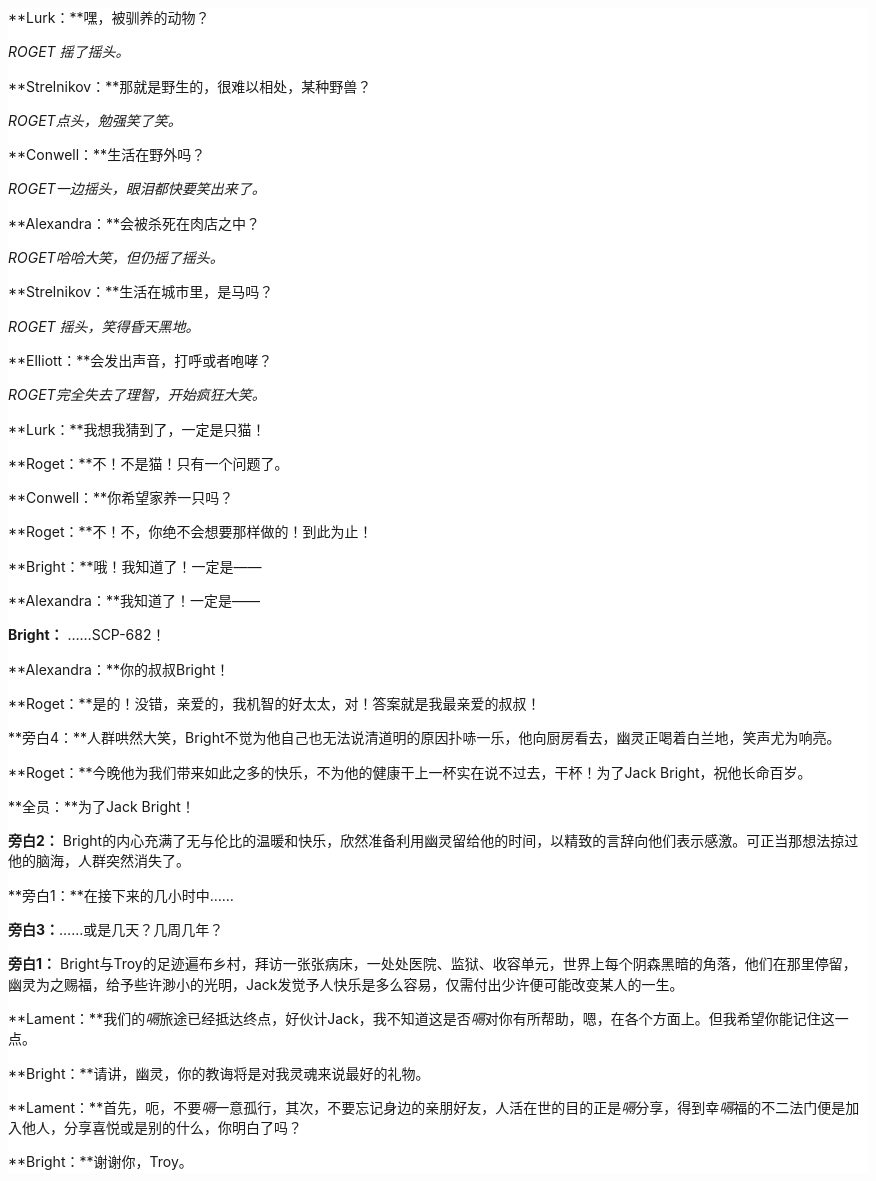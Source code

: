 **Lurk：**嘿，被驯养的动物？

*ROGET 摇了摇头。*

**Strelnikov：**那就是野生的，很难以相处，某种野兽？

*ROGET点头，勉强笑了笑。*

**Conwell：**生活在野外吗？

*ROGET一边摇头，眼泪都快要笑出来了。*

**Alexandra：**会被杀死在肉店之中？

*ROGET哈哈大笑，但仍摇了摇头。*

**Strelnikov：**生活在城市里，是马吗？

*ROGET 摇头，笑得昏天黑地。*

**Elliott：**会发出声音，打呼或者咆哮？

*ROGET完全失去了理智，开始疯狂大笑。*

**Lurk：**我想我猜到了，一定是只猫！

**Roget：**不！不是猫！只有一个问题了。

**Conwell：**你希望家养一只吗？

**Roget：**不！不，你绝不会想要那样做的！到此为止！

**Bright：**哦！我知道了！一定是——

**Alexandra：**我知道了！一定是——

**Bright：** ……SCP-682！

**Alexandra：**你的叔叔Bright！

**Roget：**是的！没错，亲爱的，我机智的好太太，对！答案就是我最亲爱的叔叔！

**旁白4：**人群哄然大笑，Bright不觉为他自己也无法说清道明的原因扑哧一乐，他向厨房看去，幽灵正喝着白兰地，笑声尤为响亮。

**Roget：**今晚他为我们带来如此之多的快乐，不为他的健康干上一杯实在说不过去，干杯！为了Jack Bright，祝他长命百岁。

**全员：**为了Jack Bright！

**旁白2：** Bright的内心充满了无与伦比的温暖和快乐，欣然准备利用幽灵留给他的时间，以精致的言辞向他们表示感激。可正当那想法掠过他的脑海，人群突然消失了。

**旁白1：**在接下来的几小时中……

**旁白3：**……或是几天？几周几年？

**旁白1：** Bright与Troy的足迹遍布乡村，拜访一张张病床，一处处医院、监狱、收容单元，世界上每个阴森黑暗的角落，他们在那里停留，幽灵为之赐福，给予些许渺小的光明，Jack发觉予人快乐是多么容易，仅需付出少许便可能改变某人的一生。

**Lament：**我们的*嗝*旅途已经抵达终点，好伙计Jack，我不知道这是否*嗝*对你有所帮助，嗯，在各个方面上。但我希望你能记住这一点。

**Bright：**请讲，幽灵，你的教诲将是对我灵魂来说最好的礼物。

**Lament：**首先，呃，不要*嗝*一意孤行，其次，不要忘记身边的亲朋好友，人活在世的目的正是*嗝*分享，得到幸*嗝*福的不二法门便是加入他人，分享喜悦或是别的什么，你明白了吗？

**Bright：**谢谢你，Troy。
